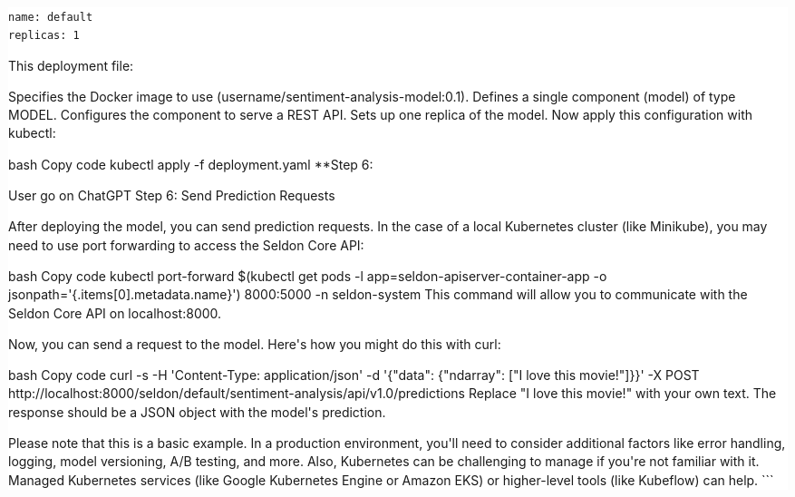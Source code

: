     name: default
    replicas: 1
This deployment file:

Specifies the Docker image to use (username/sentiment-analysis-model:0.1).
Defines a single component (model) of type MODEL.
Configures the component to serve a REST API.
Sets up one replica of the model.
Now apply this configuration with kubectl:

bash
Copy code
kubectl apply -f deployment.yaml
**Step 6:





User
go on
ChatGPT
Step 6: Send Prediction Requests

After deploying the model, you can send prediction requests. In the case of a local Kubernetes cluster (like Minikube), you may need to use port forwarding to access the Seldon Core API:

bash
Copy code
kubectl port-forward $(kubectl get pods -l app=seldon-apiserver-container-app -o jsonpath='{.items[0].metadata.name}') 8000:5000 -n seldon-system
This command will allow you to communicate with the Seldon Core API on localhost:8000.

Now, you can send a request to the model. Here's how you might do this with curl:

bash
Copy code
curl -s -H 'Content-Type: application/json' -d '{"data": {"ndarray": ["I love this movie!"]}}' -X POST http://localhost:8000/seldon/default/sentiment-analysis/api/v1.0/predictions
Replace "I love this movie!" with your own text. The response should be a JSON object with the model's prediction.

Please note that this is a basic example. In a production environment, you'll need to consider additional factors like error handling, logging, model versioning, A/B testing, and more. Also, Kubernetes can be challenging to manage if you're not familiar with it. Managed Kubernetes services (like Google Kubernetes Engine or Amazon EKS) or higher-level tools (like Kubeflow) can help.
	  ```
